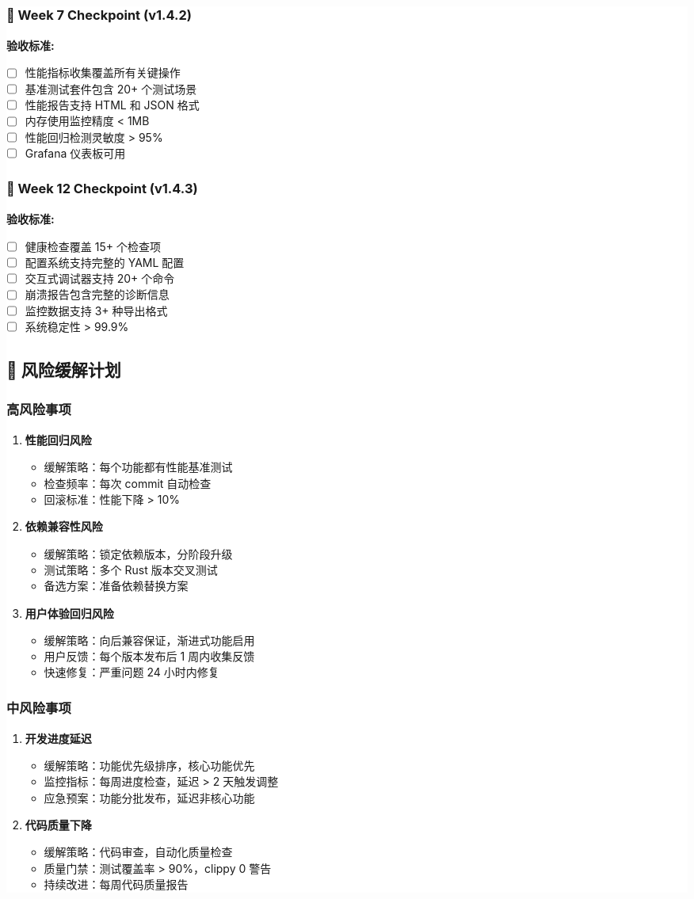 ### 🎯 Week 7 Checkpoint (v1.4.2)

**验收标准:**

- [ ] 性能指标收集覆盖所有关键操作
- [ ] 基准测试套件包含 20+ 个测试场景
- [ ] 性能报告支持 HTML 和 JSON 格式
- [ ] 内存使用监控精度 < 1MB
- [ ] 性能回归检测灵敏度 > 95%
- [ ] Grafana 仪表板可用

### 🎯 Week 12 Checkpoint (v1.4.3)

**验收标准:**

- [ ] 健康检查覆盖 15+ 个检查项
- [ ] 配置系统支持完整的 YAML 配置
- [ ] 交互式调试器支持 20+ 个命令
- [ ] 崩溃报告包含完整的诊断信息
- [ ] 监控数据支持 3+ 种导出格式
- [ ] 系统稳定性 > 99.9%

## 🚨 风险缓解计划

### 高风险事项

1. **性能回归风险**

   - 缓解策略：每个功能都有性能基准测试
   - 检查频率：每次 commit 自动检查
   - 回滚标准：性能下降 > 10%

2. **依赖兼容性风险**

   - 缓解策略：锁定依赖版本，分阶段升级
   - 测试策略：多个 Rust 版本交叉测试
   - 备选方案：准备依赖替换方案

3. **用户体验回归风险**
   - 缓解策略：向后兼容保证，渐进式功能启用
   - 用户反馈：每个版本发布后 1 周内收集反馈
   - 快速修复：严重问题 24 小时内修复

### 中风险事项

1. **开发进度延迟**

   - 缓解策略：功能优先级排序，核心功能优先
   - 监控指标：每周进度检查，延迟 > 2 天触发调整
   - 应急预案：功能分批发布，延迟非核心功能

2. **代码质量下降**
   - 缓解策略：代码审查，自动化质量检查
   - 质量门禁：测试覆盖率 > 90%，clippy 0 警告
   - 持续改进：每周代码质量报告
